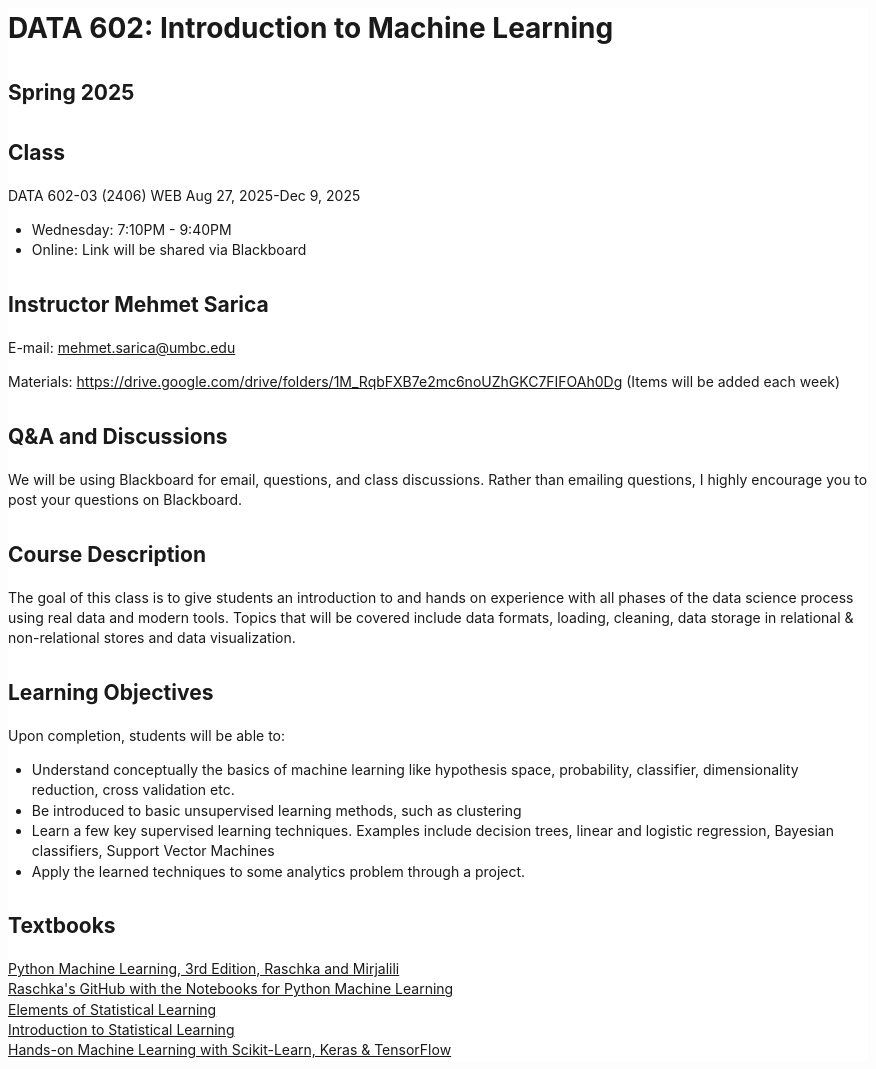 # DATA 602: Introduction to Machine Learning
## Spring 2025
## Class

DATA 602-03 (2406) WEB Aug 27, 2025-Dec 9, 2025
  - Wednesday: 7:10PM - 9:40PM
  - Online: Link will be shared via Blackboard

## Instructor Mehmet Sarica

E-mail: mehmet.sarica@umbc.edu

Materials: https://drive.google.com/drive/folders/1M_RqbFXB7e2mc6noUZhGKC7FIFOAh0Dg
(Items will be added each week)

## Q&A and Discussions

We will be using Blackboard for email, questions, and class discussions. Rather than emailing questions, I highly encourage you to post your questions on Blackboard.

## Course Description

The goal of this class is to give students an introduction to and hands on experience with all phases of the data science process using real data and modern tools. Topics that will be covered include data formats, loading, cleaning, data storage in relational & non-relational stores and data visualization.

## Learning Objectives

Upon completion, students will be able to:

*	Understand conceptually the basics of machine learning like hypothesis space, probability, classifier, dimensionality reduction, cross validation etc.
*	Be introduced to basic unsupervised learning methods, such as clustering
* Learn a few key supervised learning techniques. Examples include decision trees, linear and logistic regression, Bayesian classifiers, Support Vector Machines
* Apply the learned techniques to some analytics problem through a project.




## Textbooks

[Python Machine Learning, 3rd Edition, Raschka and Mirjalili](https://www.packtpub.com/product/python-machine-learning-third-edition/9781789955750)
<br>[Raschka's GitHub with the Notebooks for Python Machine Learning](https://github.com/rasbt/python-machine-learning-book-3rd-edition)
<br>[Elements of Statistical Learning](https://web.stanford.edu/~hastie/ElemStatLearn/)
<br>[Introduction to Statistical Learning](https://www.statlearning.com)
<br>[Hands-on Machine Learning with Scikit-Learn, Keras & TensorFlow](https://github.com/ageron/handson-ml2)
